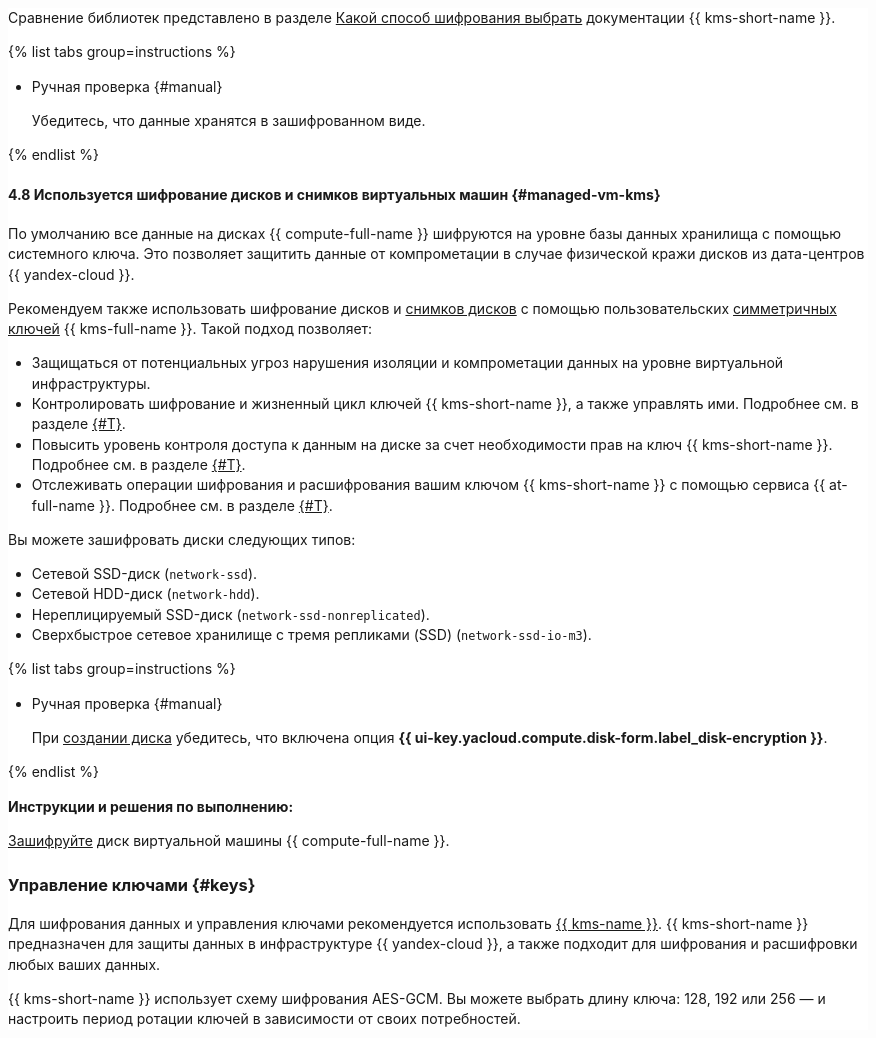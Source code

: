 Сравнение библиотек представлено в разделе [Какой способ шифрования выбрать](../../../kms/tutorials/encrypt/) документации {{ kms-short-name }}.

{% list tabs group=instructions %}

- Ручная проверка {#manual}

  Убедитесь, что данные хранятся в зашифрованном виде.

{% endlist %}

#### 4.8 Используется шифрование дисков и снимков виртуальных машин {#managed-vm-kms}

По умолчанию все данные на дисках {{ compute-full-name }} шифруются на уровне базы данных хранилища с помощью системного ключа. Это позволяет защитить данные от компрометации в случае физической кражи дисков из дата-центров {{ yandex-cloud }}. 

Рекомендуем также использовать шифрование дисков и [снимков дисков](../../../compute/concepts/snapshot.md) с помощью пользовательских [симметричных ключей](../../../kms/concepts/key.md) {{ kms-full-name }}. Такой подход позволяет:
* Защищаться от потенциальных угроз нарушения изоляции и компрометации данных на уровне виртуальной инфраструктуры.
* Контролировать шифрование и жизненный цикл ключей {{ kms-short-name }}, а также управлять ими. Подробнее см. в разделе [{#T}](../../../kms/operations/key.md).
* Повысить уровень контроля доступа к данным на диске за счет необходимости прав на ключ {{ kms-short-name }}. Подробнее см. в разделе [{#T}](../../../kms/operations/key-access.md).
* Отслеживать операции шифрования и расшифрования вашим ключом {{ kms-short-name }} с помощью сервиса {{ at-full-name }}. Подробнее см. в разделе [{#T}](../../../kms/concepts/index.md#keys-audit).

Вы можете зашифровать диски следующих типов:
* Сетевой SSD-диск (`network-ssd`).
* Сетевой HDD-диск (`network-hdd`).
* Нереплицируемый SSD-диск (`network-ssd-nonreplicated`).
* Сверхбыстрое сетевое хранилище с тремя репликами (SSD) (`network-ssd-io-m3`).

{% list tabs group=instructions %}

- Ручная проверка {#manual}

  При [создании диска](../../../compute/operations/disk-create/empty.md) убедитесь, что включена опция **{{ ui-key.yacloud.compute.disk-form.label_disk-encryption }}**.

{% endlist %}

**Инструкции и решения по выполнению:**

[Зашифруйте](../../../compute/operations/disk-control/disk-encrypt.md) диск виртуальной машины {{ compute-full-name }}.

### Управление ключами {#keys}

Для шифрования данных и управления ключами рекомендуется использовать [{{ kms-name }}](../../../kms/tutorials/encrypt/sdk.md). {{ kms-short-name }} предназначен для защиты данных в инфраструктуре {{ yandex-cloud }}, а также подходит для шифрования и расшифровки любых ваших данных.

{{ kms-short-name }} использует схему шифрования AES-GCM. Вы можете выбрать длину ключа: 128, 192 или 256 — и настроить период ротации ключей в зависимости от своих потребностей.
